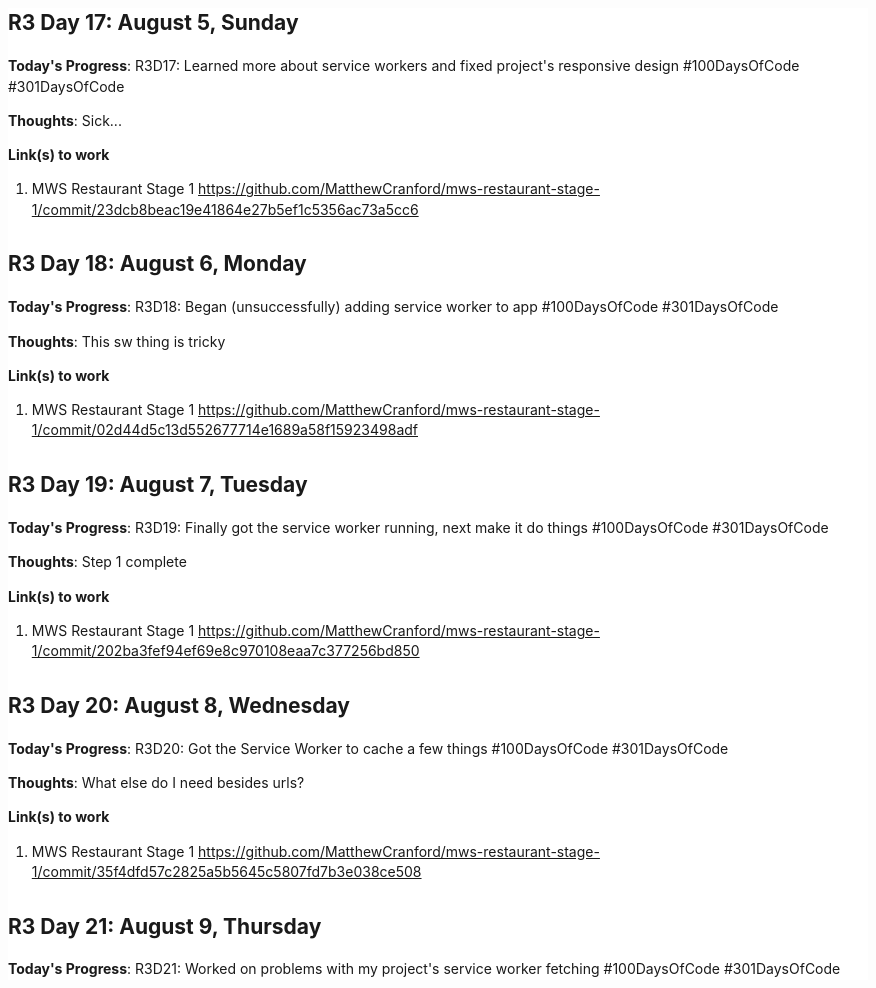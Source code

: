 ## R3 Day 17: August 5, Sunday

**Today's Progress**: R3D17: Learned more about service workers and fixed project's responsive design #100DaysOfCode #301DaysOfCode 

**Thoughts**: Sick...

**Link(s) to work**

1. MWS Restaurant Stage 1
https://github.com/MatthewCranford/mws-restaurant-stage-1/commit/23dcb8beac19e41864e27b5ef1c5356ac73a5cc6

## R3 Day 18: August 6, Monday

**Today's Progress**: R3D18: Began (unsuccessfully) adding service worker to app #100DaysOfCode #301DaysOfCode 

**Thoughts**: This sw thing is tricky

**Link(s) to work**

1. MWS Restaurant Stage 1
https://github.com/MatthewCranford/mws-restaurant-stage-1/commit/02d44d5c13d552677714e1689a58f15923498adf

## R3 Day 19: August 7, Tuesday

**Today's Progress**: R3D19: Finally got the service worker running, next make it do things #100DaysOfCode #301DaysOfCode 

**Thoughts**: Step 1 complete

**Link(s) to work**

1. MWS Restaurant Stage 1
https://github.com/MatthewCranford/mws-restaurant-stage-1/commit/202ba3fef94ef69e8c970108eaa7c377256bd850

## R3 Day 20: August 8, Wednesday

**Today's Progress**: R3D20: Got the Service Worker to cache a few things #100DaysOfCode #301DaysOfCode 

**Thoughts**: What else do I need besides urls?

**Link(s) to work**

1. MWS Restaurant Stage 1
https://github.com/MatthewCranford/mws-restaurant-stage-1/commit/35f4dfd57c2825a5b5645c5807fd7b3e038ce508

## R3 Day 21: August 9, Thursday

**Today's Progress**: R3D21: Worked on problems with my project's service worker fetching #100DaysOfCode #301DaysOfCode 
